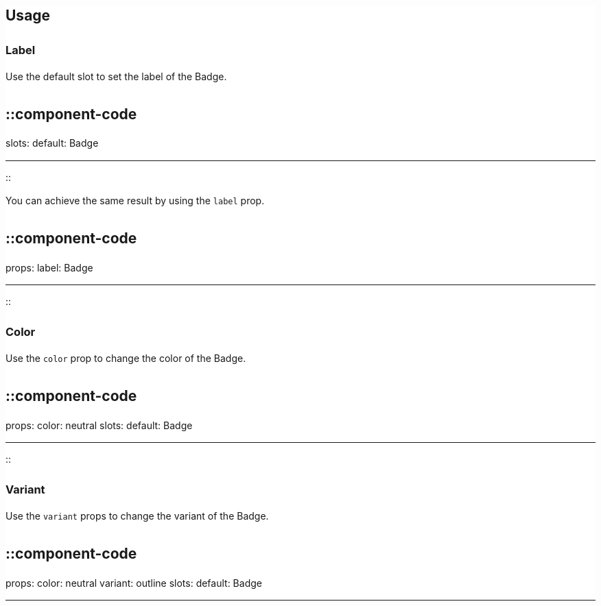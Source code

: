
## Usage

### Label

Use the default slot to set the label of the Badge.

## ::component-code

slots:
default: Badge

---

::

You can achieve the same result by using the `label` prop.

## ::component-code

props:
label: Badge

---

::

### Color

Use the `color` prop to change the color of the Badge.

## ::component-code

props:
color: neutral
slots:
default: Badge

---

::

### Variant

Use the `variant` props to change the variant of the Badge.

## ::component-code

props:
color: neutral
variant: outline
slots:
default: Badge

---